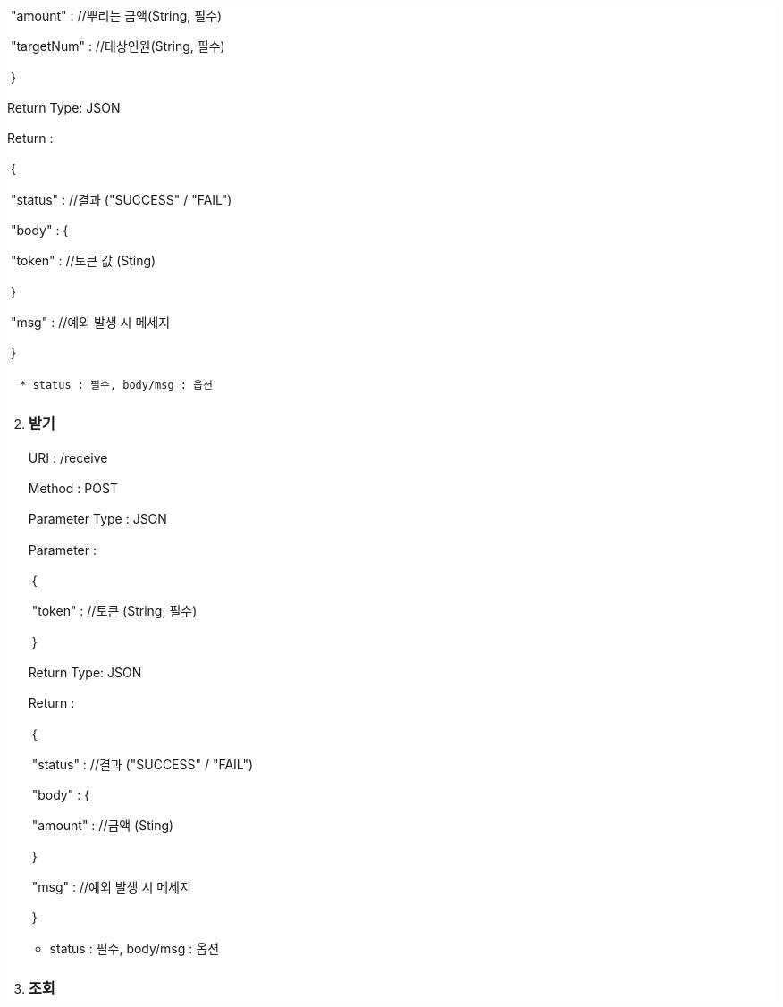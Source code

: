    ​							"amount" :  //뿌리는 금액(String, 필수)

   ​							"targetNum" : //대상인원(String, 필수)

   ​					}

   Return Type: JSON

   Return :

   ​					{

   ​							"status" : //결과 ("SUCCESS" / "FAIL")

   ​							"body" : {

   ​												"token" : //토큰 값 (Sting) 

   ​											}

   ​							"msg" : //예외 발생 시 메세지

   ​					}

      * status : 필수, body/msg : 옵션

        

2. ### 받기

   URI : /receive

   Method : POST

   Parameter Type : JSON

   Parameter : 

   ​					{ 

   ​							"token" :  //토큰 (String, 필수)

   ​					}

   Return Type: JSON

   Return :

   ​					{

   ​							"status" : //결과 ("SUCCESS" / "FAIL")

   ​							"body" : {

   ​												"amount" : //금액 (Sting) 

   ​											}

   ​							"msg" : //예외 발생 시 메세지

   ​					}

      * status : 필수, body/msg : 옵션

        

3. ### 조회
